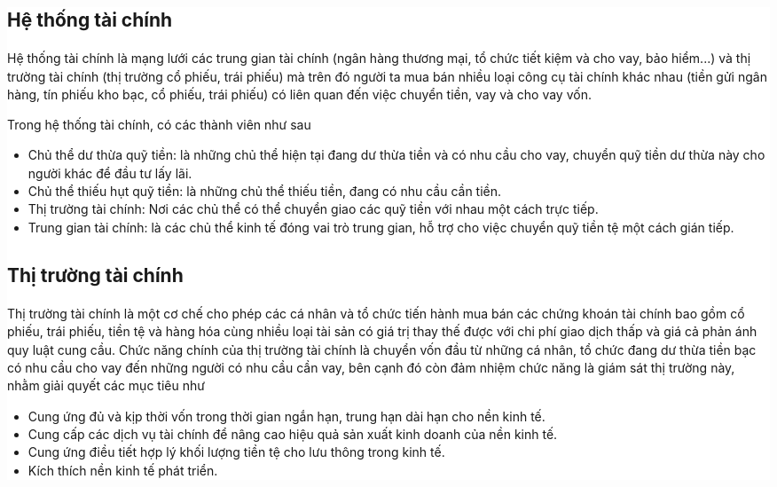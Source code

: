 ## Hệ thống tài chính

Hệ thống tài chính là mạng lưới các trung gian tài chính (ngân hàng thương mại, tổ chức tiết kiệm và cho vay, bảo hiểm...) và thị trường tài chính (thị trường cổ phiếu, trái phiếu) mà trên đó người ta mua bán nhiều loại công cụ tài chính khác nhau (tiền gửi ngân hàng, tín phiếu kho bạc, cổ phiếu, trái phiếu) có liên quan đến việc chuyển tiền, vay và cho vay vốn.

Trong hệ thống tài chính, có các thành viên như sau
- Chủ thể dư thừa quỹ tiền: là những chủ thể hiện tại đang dư thừa tiền và có nhu cầu cho vay, chuyển quỹ tiền dư thừa này cho người khác để đầu tư lấy lãi.
- Chủ thể thiếu hụt quỹ tiền: là những chủ thể thiếu tiền, đang có nhu cầu cần tiền.
- Thị trường tài chính: Nơi các chủ thể có thể chuyển giao các quỹ tiền với nhau một cách trực tiếp.
- Trung gian tài chính: là các chủ thể kinh tế đóng vai trò trung gian, hỗ trợ cho việc chuyển quỹ tiền tệ một cách gián tiếp.

## Thị trường tài chính

Thị trường tài chính là một cơ chế cho phép các cá nhân và tổ chức tiến hành mua bán các chứng khoán tài chính bao gồm cổ phiếu, trái phiếu, tiền tệ và hàng hóa cùng nhiều loại tài sản có giá trị thay thế được với chi phí giao dịch thấp và giá cả phản ánh quy luật cung cầu. Chức năng chính của thị trường tài chính là chuyển vốn đầu từ những cá nhân, tổ chức đang dư thừa tiền bạc có nhu cầu cho vay đến những người có nhu cầu cần vay, bên cạnh đó còn đảm nhiệm chức năng là giám sát thị trường này, nhằm giải quyết các mục tiêu như 
- Cung ứng đủ và kịp thời vốn trong thời gian ngắn hạn, trung hạn dài hạn cho nền kinh tế.
- Cung cấp các dịch vụ tài chính để nâng cao hiệu quả sản xuất kinh doanh của nền kinh tế.
- Cung ứng điều tiết hợp lý khối lượng tiền tệ cho lưu thông trong kinh tế.
- Kích thích nền kinh tế phát triển.